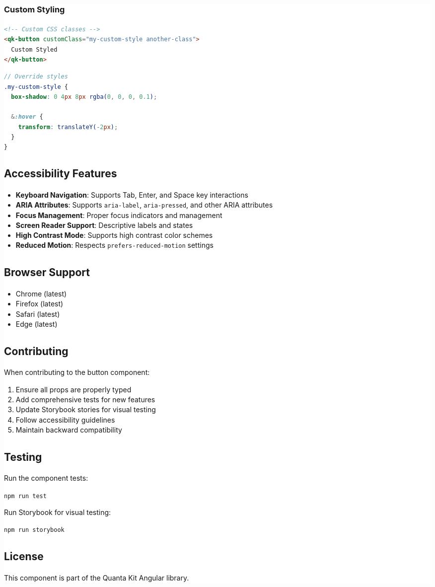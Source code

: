 ### Custom Styling

```html
<!-- Custom CSS classes -->
<qk-button customClass="my-custom-style another-class">
  Custom Styled
</qk-button>
```

```scss
// Override styles
.my-custom-style {
  box-shadow: 0 4px 8px rgba(0, 0, 0, 0.1);
  
  &:hover {
    transform: translateY(-2px);
  }
}
```

## Accessibility Features

- **Keyboard Navigation**: Supports Tab, Enter, and Space key interactions
- **ARIA Attributes**: Supports `aria-label`, `aria-pressed`, and other ARIA attributes
- **Focus Management**: Proper focus indicators and management
- **Screen Reader Support**: Descriptive labels and states
- **High Contrast Mode**: Supports high contrast color schemes
- **Reduced Motion**: Respects `prefers-reduced-motion` settings

## Browser Support

- Chrome (latest)
- Firefox (latest)
- Safari (latest)
- Edge (latest)

## Contributing

When contributing to the button component:

1. Ensure all props are properly typed
2. Add comprehensive tests for new features
3. Update Storybook stories for visual testing
4. Follow accessibility guidelines
5. Maintain backward compatibility

## Testing

Run the component tests:

```bash
npm run test
```

Run Storybook for visual testing:

```bash
npm run storybook
```

## License

This component is part of the Quanta Kit Angular library.

